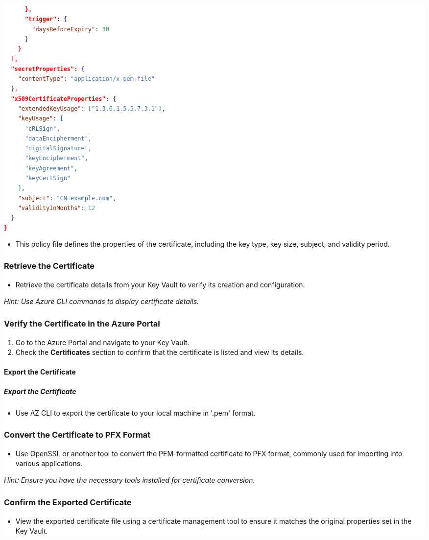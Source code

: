 ```json
      },
      "trigger": {
        "daysBeforeExpiry": 30
      }
    }
  ],
  "secretProperties": {
    "contentType": "application/x-pem-file"
  },
  "x509CertificateProperties": {
    "extendedKeyUsage": ["1.3.6.1.5.5.7.3.1"],
    "keyUsage": [
      "cRLSign",
      "dataEncipherment",
      "digitalSignature",
      "keyEncipherment",
      "keyAgreement",
      "keyCertSign"
    ],
    "subject": "CN=example.com",
    "validityInMonths": 12
  }
}
```
- This policy file defines the properties of the certificate, including the key type, key size, subject, and validity period.

### **Retrieve the Certificate**
- Retrieve the certificate details from your Key Vault to verify its creation and configuration.

*Hint: Use Azure CLI commands to display certificate details.*

### **Verify the Certificate in the Azure Portal**
1. Go to the Azure Portal and navigate to your Key Vault.
2. Check the **Certificates** section to confirm that the certificate is listed and view its details.

#### Export the Certificate

##### **Export the Certificate**

- Use AZ CLI to export the certificate to your local machine in '.pem' format.

### **Convert the Certificate to PFX Format**
- Use OpenSSL or another tool to convert the PEM-formatted certificate to PFX format, commonly used for importing into various applications.

*Hint: Ensure you have the necessary tools installed for certificate conversion.*

### **Confirm the Exported Certificate**
- View the exported certificate file using a certificate management tool to ensure it matches the original properties set in the Key Vault.
